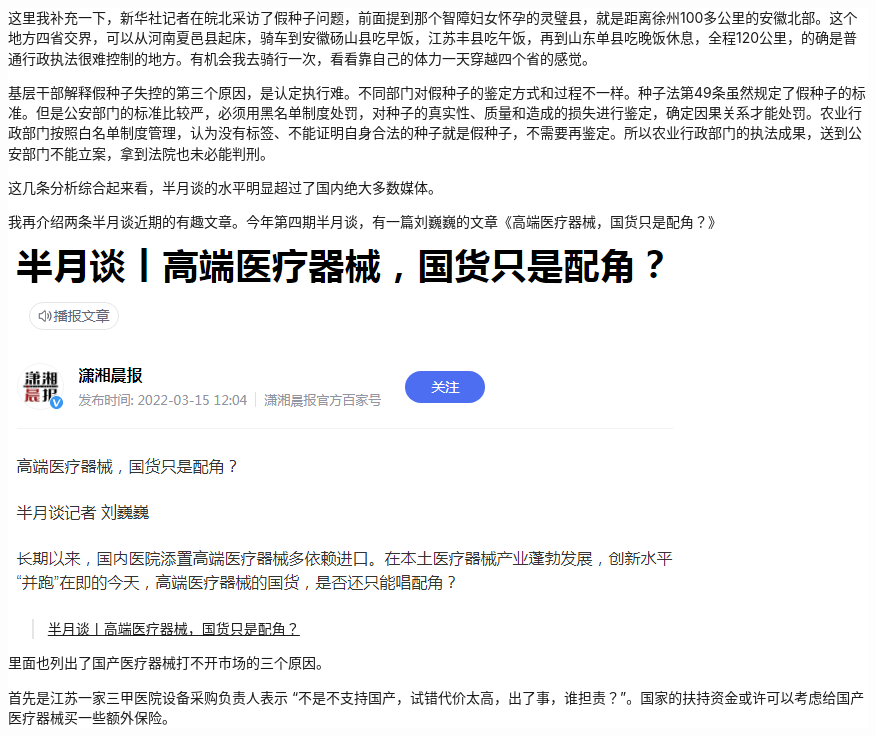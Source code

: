 

这里我补充一下，新华社记者在皖北采访了假种子问题，前面提到那个智障妇女怀孕的灵璧县，就是距离徐州100多公里的安徽北部。这个地方四省交界，可以从河南夏邑县起床，骑车到安徽砀山县吃早饭，江苏丰县吃午饭，再到山东单县吃晚饭休息，全程120公里，的确是普通行政执法很难控制的地方。有机会我去骑行一次，看看靠自己的体力一天穿越四个省的感觉。





基层干部解释假种子失控的第三个原因，是认定执行难。不同部门对假种子的鉴定方式和过程不一样。种子法第49条虽然规定了假种子的标准。但是公安部门的标准比较严，必须用黑名单制度处罚，对种子的真实性、质量和造成的损失进行鉴定，确定因果关系才能处罚。农业行政部门按照白名单制度管理，认为没有标签、不能证明自身合法的种子就是假种子，不需要再鉴定。所以农业行政部门的执法成果，送到公安部门不能立案，拿到法院也未必能判刑。





这几条分析综合起来看，半月谈的水平明显超过了国内绝大多数媒体。





我再介绍两条半月谈近期的有趣文章。今年第四期半月谈，有一篇刘巍巍的文章《高端医疗器械，国货只是配角？》



![](/images/btnews/0401_0500/0413/fbecfe28-ae63-416d-950d-1eb6a767a1dd.png)




> [半月谈丨高端医疗器械，国货只是配角？](https://baijiahao.baidu.com/s?id=1727337204626407409)






里面也列出了国产医疗器械打不开市场的三个原因。





首先是江苏一家三甲医院设备采购负责人表示 “不是不支持国产，试错代价太高，出了事，谁担责？”。国家的扶持资金或许可以考虑给国产医疗器械买一些额外保险。



